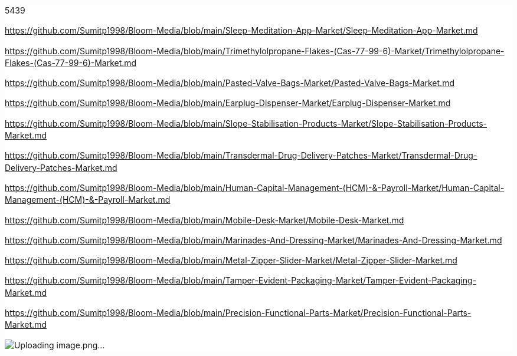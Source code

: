 5439</p><p><a href="https://github.com/Sumitp1998/Bloom-Media/blob/main/Sleep-Meditation-App-Market/Sleep-Meditation-App-Market.md">https://github.com/Sumitp1998/Bloom-Media/blob/main/Sleep-Meditation-App-Market/Sleep-Meditation-App-Market.md</a></p><p><a href="https://github.com/Sumitp1998/Bloom-Media/blob/main/Trimethylolpropane-Flakes-(Cas-77-99-6)-Market/Trimethylolpropane-Flakes-(Cas-77-99-6)-Market.md">https://github.com/Sumitp1998/Bloom-Media/blob/main/Trimethylolpropane-Flakes-(Cas-77-99-6)-Market/Trimethylolpropane-Flakes-(Cas-77-99-6)-Market.md</a></p><p><a href="https://github.com/Sumitp1998/Bloom-Media/blob/main/Pasted-Valve-Bags-Market/Pasted-Valve-Bags-Market.md">https://github.com/Sumitp1998/Bloom-Media/blob/main/Pasted-Valve-Bags-Market/Pasted-Valve-Bags-Market.md</a></p><p><a href="https://github.com/Sumitp1998/Bloom-Media/blob/main/Earplug-Dispenser-Market/Earplug-Dispenser-Market.md">https://github.com/Sumitp1998/Bloom-Media/blob/main/Earplug-Dispenser-Market/Earplug-Dispenser-Market.md</a></p><p><a href="https://github.com/Sumitp1998/Bloom-Media/blob/main/Slope-Stabilisation-Products-Market/Slope-Stabilisation-Products-Market.md">https://github.com/Sumitp1998/Bloom-Media/blob/main/Slope-Stabilisation-Products-Market/Slope-Stabilisation-Products-Market.md</a></p><p><a href="https://github.com/Sumitp1998/Bloom-Media/blob/main/Transdermal-Drug-Delivery-Patches-Market/Transdermal-Drug-Delivery-Patches-Market.md">https://github.com/Sumitp1998/Bloom-Media/blob/main/Transdermal-Drug-Delivery-Patches-Market/Transdermal-Drug-Delivery-Patches-Market.md</a></p><p><a href="https://github.com/Sumitp1998/Bloom-Media/blob/main/Human-Capital-Management-(HCM)-&-Payroll-Market/Human-Capital-Management-(HCM)-&-Payroll-Market.md">https://github.com/Sumitp1998/Bloom-Media/blob/main/Human-Capital-Management-(HCM)-&-Payroll-Market/Human-Capital-Management-(HCM)-&-Payroll-Market.md</a></p><p><a href="https://github.com/Sumitp1998/Bloom-Media/blob/main/Mobile-Desk-Market/Mobile-Desk-Market.md">https://github.com/Sumitp1998/Bloom-Media/blob/main/Mobile-Desk-Market/Mobile-Desk-Market.md</a></p><p><a href="https://github.com/Sumitp1998/Bloom-Media/blob/main/Marinades-And-Dressing-Market/Marinades-And-Dressing-Market.md">https://github.com/Sumitp1998/Bloom-Media/blob/main/Marinades-And-Dressing-Market/Marinades-And-Dressing-Market.md</a></p><p><a href="https://github.com/Sumitp1998/Bloom-Media/blob/main/Metal-Zipper-Slider-Market/Metal-Zipper-Slider-Market.md">https://github.com/Sumitp1998/Bloom-Media/blob/main/Metal-Zipper-Slider-Market/Metal-Zipper-Slider-Market.md</a></p><p><a href="https://github.com/Sumitp1998/Bloom-Media/blob/main/Tamper-Evident-Packaging-Market/Tamper-Evident-Packaging-Market.md">https://github.com/Sumitp1998/Bloom-Media/blob/main/Tamper-Evident-Packaging-Market/Tamper-Evident-Packaging-Market.md</a></p><p><a href="https://github.com/Sumitp1998/Bloom-Media/blob/main/Precision-Functional-Parts-Market/Precision-Functional-Parts-Market.md">https://github.com/Sumitp1998/Bloom-Media/blob/main/Precision-Functional-Parts-Market/Precision-Functional-Parts-Market.md</a></p>
![Uploading image.png…]()
